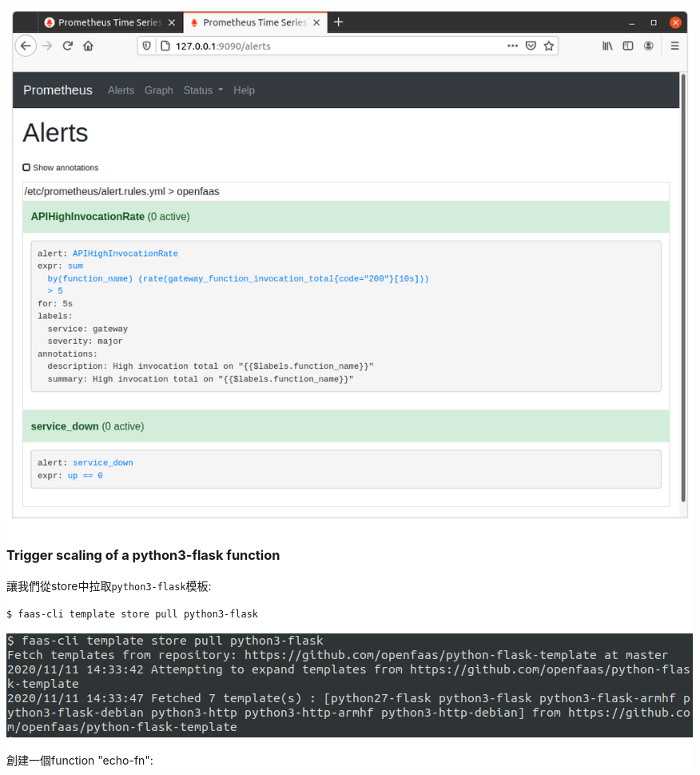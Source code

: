 ![](docs/lab9/openfaas-prometheus-alerts.png)

### Trigger scaling of a python3-flask function

讓我們從store中拉取`python3-flask`模板:

```bash
$ faas-cli template store pull python3-flask
```

![](docs/lab9/python-flask-template.png)

創建一個function "echo-fn":
